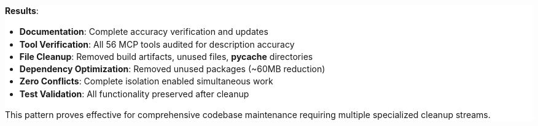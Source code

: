 **Results**:
- **Documentation**: Complete accuracy verification and updates
- **Tool Verification**: All 56 MCP tools audited for description accuracy
- **File Cleanup**: Removed build artifacts, unused files, __pycache__ directories  
- **Dependency Optimization**: Removed unused packages (~60MB reduction)
- **Zero Conflicts**: Complete isolation enabled simultaneous work
- **Test Validation**: All functionality preserved after cleanup

This pattern proves effective for comprehensive codebase maintenance requiring multiple specialized cleanup streams.
